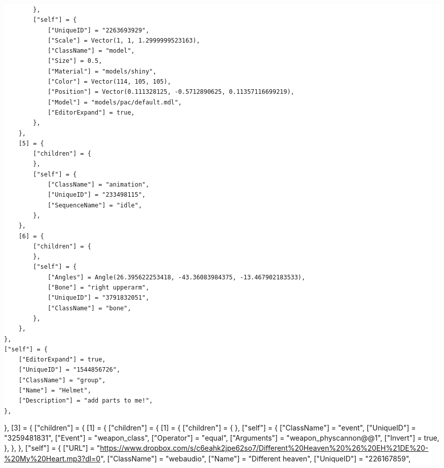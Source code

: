 			},
			["self"] = {
				["UniqueID"] = "2263693929",
				["Scale"] = Vector(1, 1, 1.2999999523163),
				["ClassName"] = "model",
				["Size"] = 0.5,
				["Material"] = "models/shiny",
				["Color"] = Vector(114, 105, 105),
				["Position"] = Vector(0.111328125, -0.5712890625, 0.11357116699219),
				["Model"] = "models/pac/default.mdl",
				["EditorExpand"] = true,
			},
		},
		[5] = {
			["children"] = {
			},
			["self"] = {
				["ClassName"] = "animation",
				["UniqueID"] = "233498115",
				["SequenceName"] = "idle",
			},
		},
		[6] = {
			["children"] = {
			},
			["self"] = {
				["Angles"] = Angle(26.395622253418, -43.36083984375, -13.467902183533),
				["Bone"] = "right upperarm",
				["UniqueID"] = "3791832051",
				["ClassName"] = "bone",
			},
		},
	},
	["self"] = {
		["EditorExpand"] = true,
		["UniqueID"] = "1544856726",
		["ClassName"] = "group",
		["Name"] = "Helmet",
		["Description"] = "add parts to me!",
	},
},
[3] = {
	["children"] = {
		[1] = {
			["children"] = {
				[1] = {
					["children"] = {
					},
					["self"] = {
						["ClassName"] = "event",
						["UniqueID"] = "3259481831",
						["Event"] = "weapon_class",
						["Operator"] = "equal",
						["Arguments"] = "weapon_physcannon@@1",
						["Invert"] = true,
					},
				},
			},
			["self"] = {
				["URL"] = "https://www.dropbox.com/s/c6eahk2jpe62so7/Different%20Heaven%20%26%20EH%21DE%20-%20My%20Heart.mp3?dl=0",
				["ClassName"] = "webaudio",
				["Name"] = "Different heaven",
				["UniqueID"] = "226167859",